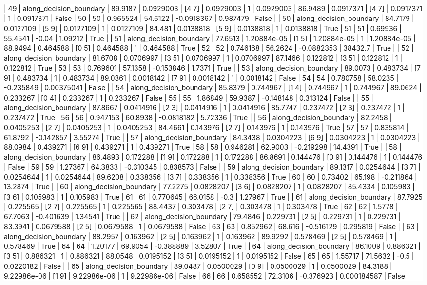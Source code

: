 |  49 | along_decision_boundary |     89.9187 | 0.0929003   | [4 7]    |   0.0929003   |      1 | 0.0929003   |      86.9489 | 0.0917371   | [4 7]     |    0.0917371   |       1 | 0.0917371   | False     |     50 |              50 |                0.965524 |               54.6122  | -0.0918367  |      0.987479    | False           |
|  50 | along_decision_boundary |     84.7179 | 0.0127109   | [5 9]    |   0.0127109   |      1 | 0.0127109   |      84.481  | 0.0138818   | [5 9]     |    0.0138818   |       1 | 0.0138818   | True      |     51 |              51 |                0.69936  |               55.4541  | -0.04       |      1.09212     | True            |
|  51 | along_decision_boundary |     77.6513 | 1.20884e-05 | [1 5]    |   1.20884e-05 |      1 | 1.20884e-05 |      88.9494 | 0.464588    | [0 5]     |    0.464588    |       1 | 0.464588    | True      |     52 |              52 |                0.746168 |               56.2624  | -0.0882353  |  38432.7         | True            |
|  52 | along_decision_boundary |     81.6708 | 0.0706997   | [3 5]    |   0.0706997   |      1 | 0.0706997   |      87.1466 | 0.122812    | [3 5]     |    0.122812    |       1 | 0.122812    | True      |     53 |              53 |                0.769601 |               57.1358  | -0.153846   |      1.7371      | True            |
|  53 | along_decision_boundary |     89.0073 | 0.483734    | [7 9]    |   0.483734    |      1 | 0.483734    |      89.0361 | 0.0018142   | [7 9]     |    0.0018142   |       1 | 0.0018142   | False     |     54 |              54 |                0.780758 |               58.0235  | -0.235849   |      0.00375041  | False           |
|  54 | along_decision_boundary |     85.8379 | 0.744967    | [1 4]    |   0.744967    |      1 | 0.744967    |      89.0624 | 0.233267    | [0 4]     |    0.233267    |       1 | 0.233267    | False     |     55 |              55 |                1.86849  |               59.9387  | -0.148148   |      0.313124    | False           |
|  55 | along_decision_boundary |     87.8667 | 0.0414916   | [2 3]    |   0.0414916   |      1 | 0.0414916   |      85.7747 | 0.237472    | [2 3]     |    0.237472    |       1 | 0.237472    | True      |     56 |              56 |                0.947153 |               60.8938  | -0.0818182  |      5.72336     | True            |
|  56 | along_decision_boundary |     82.2458 | 0.0405253   | [2 7]    |   0.0405253   |      1 | 0.0405253   |      84.4661 | 0.143976    | [2 7]     |    0.143976    |       1 | 0.143976    | True      |     57 |              57 |                0.835814 |               61.8792  | -0.142857   |      3.55274     | True            |
|  57 | along_decision_boundary |     84.3438 | 0.0304223   | [6 9]    |   0.0304223   |      1 | 0.0304223   |      88.0984 | 0.439271    | [6 9]     |    0.439271    |       1 | 0.439271    | True      |     58 |              58 |                0.946281 |               62.9003  | -0.219298   |     14.4391      | True            |
|  58 | along_decision_boundary |     86.4893 | 0.172288    | [1 9]    |   0.172288    |      1 | 0.172288    |      86.8691 | 0.144476    | [0 9]     |    0.144476    |       1 | 0.144476    | False     |     59 |              59 |                1.27367  |               64.3833  | -0.310345   |      0.838573    | False           |
|  59 | along_decision_boundary |     89.1317 | 0.0254644   | [3 7]    |   0.0254644   |      1 | 0.0254644   |      89.6208 | 0.338356    | [3 7]     |    0.338356    |       1 | 0.338356    | True      |     60 |              60 |                0.73402  |               65.198   | -0.211864   |     13.2874      | True            |
|  60 | along_decision_boundary |     77.2275 | 0.0828207   | [3 6]    |   0.0828207   |      1 | 0.0828207   |      85.4334 | 0.105983    | [3 6]     |    0.105983    |       1 | 0.105983    | True      |     61 |              61 |                0.770645 |               66.0158  | -0.3        |      1.27967     | True            |
|  61 | along_decision_boundary |     87.7925 | 0.225565    | [2 7]    |   0.225565    |      1 | 0.225565    |      88.4437 | 0.303478    | [2 7]     |    0.303478    |       1 | 0.303478    | True      |     62 |              62 |                1.5778   |               67.7063  | -0.401639   |      1.34541     | True            |
|  62 | along_decision_boundary |     79.4846 | 0.229731    | [2 5]    |   0.229731    |      1 | 0.229731    |      83.3941 | 0.0679588   | [2 5]     |    0.0679588   |       1 | 0.0679588   | False     |     63 |              63 |                0.852962 |               68.616   | -0.516129   |      0.295819    | False           |
|  63 | along_decision_boundary |     88.2957 | 0.163962    | [2 5]    |   0.163962    |      1 | 0.163962    |      89.9292 | 0.578469    | [2 5]     |    0.578469    |       1 | 0.578469    | True      |     64 |              64 |                1.20177  |               69.9054  | -0.388889   |      3.52807     | True            |
|  64 | along_decision_boundary |     86.1009 | 0.886321    | [3 5]    |   0.886321    |      1 | 0.886321    |      88.0548 | 0.0195152   | [3 5]     |    0.0195152   |       1 | 0.0195152   | False     |     65 |              65 |                1.55717  |               71.5632  | -0.5        |      0.0220182   | False           |
|  65 | along_decision_boundary |     89.0487 | 0.0500029   | [0 9]    |   0.0500029   |      1 | 0.0500029   |      84.3188 | 9.22986e-06 | [1 9]     |    9.22986e-06 |       1 | 9.22986e-06 | False     |     66 |              66 |                0.658552 |               72.3106  | -0.376923   |      0.000184587 | False           |